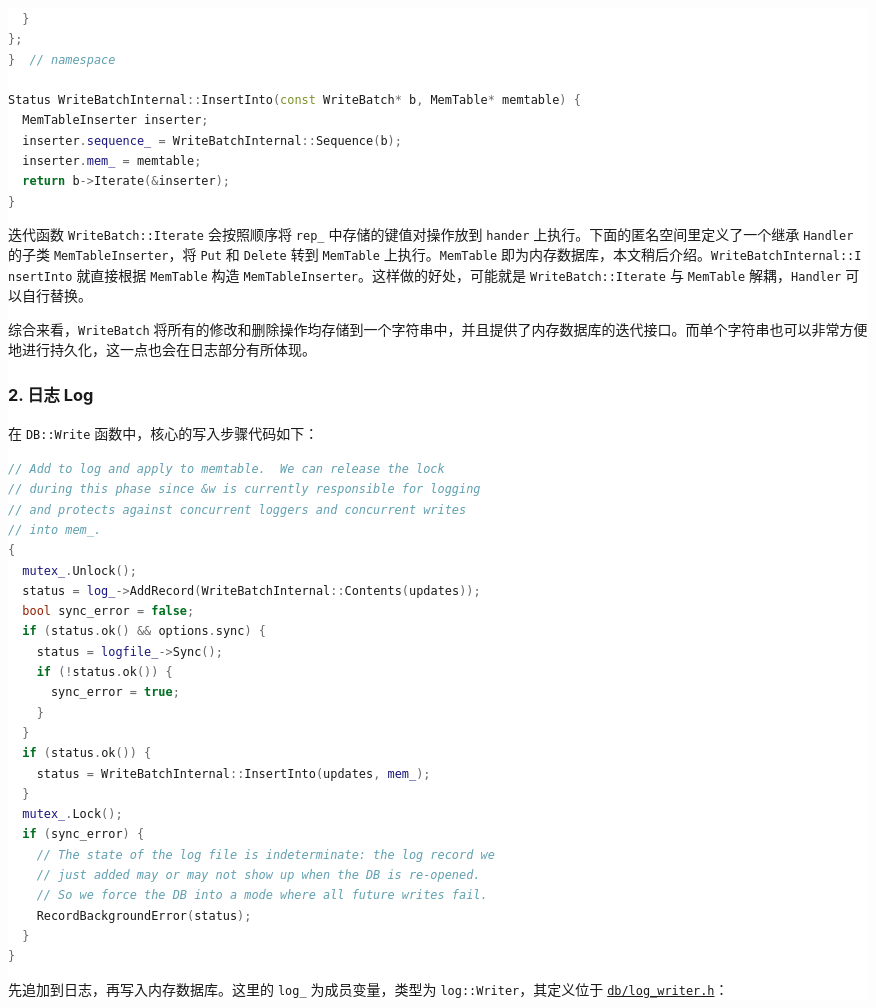 ```c++
  }
};
}  // namespace

Status WriteBatchInternal::InsertInto(const WriteBatch* b, MemTable* memtable) {
  MemTableInserter inserter;
  inserter.sequence_ = WriteBatchInternal::Sequence(b);
  inserter.mem_ = memtable;
  return b->Iterate(&inserter);
}
```

迭代函数 `WriteBatch::Iterate` 会按照顺序将 `rep_` 中存储的键值对操作放到 `hander` 上执行。下面的匿名空间里定义了一个继承 `Handler` 的子类 `MemTableInserter`，将 `Put` 和 `Delete` 转到 `MemTable` 上执行。`MemTable` 即为内存数据库，本文稍后介绍。`WriteBatchInternal::InsertInto` 就直接根据 `MemTable` 构造 `MemTableInserter`。这样做的好处，可能就是 `WriteBatch::Iterate` 与 `MemTable` 解耦，`Handler` 可以自行替换。

综合来看，`WriteBatch` 将所有的修改和删除操作均存储到一个字符串中，并且提供了内存数据库的迭代接口。而单个字符串也可以非常方便地进行持久化，这一点也会在日志部分有所体现。

### 2. 日志 Log

在 `DB::Write` 函数中，核心的写入步骤代码如下：

```c++
// Add to log and apply to memtable.  We can release the lock
// during this phase since &w is currently responsible for logging
// and protects against concurrent loggers and concurrent writes
// into mem_.
{
  mutex_.Unlock();
  status = log_->AddRecord(WriteBatchInternal::Contents(updates));
  bool sync_error = false;
  if (status.ok() && options.sync) {
    status = logfile_->Sync();
    if (!status.ok()) {
      sync_error = true;
    }
  }
  if (status.ok()) {
    status = WriteBatchInternal::InsertInto(updates, mem_);
  }
  mutex_.Lock();
  if (sync_error) {
    // The state of the log file is indeterminate: the log record we
    // just added may or may not show up when the DB is re-opened.
    // So we force the DB into a mode where all future writes fail.
    RecordBackgroundError(status);
  }
}
```

先追加到日志，再写入内存数据库。这里的 `log_` 为成员变量，类型为 `log::Writer`，其定义位于 [`db/log_writer.h`](https://github.com/google/leveldb/blob/master/db/log_writer.h)：

